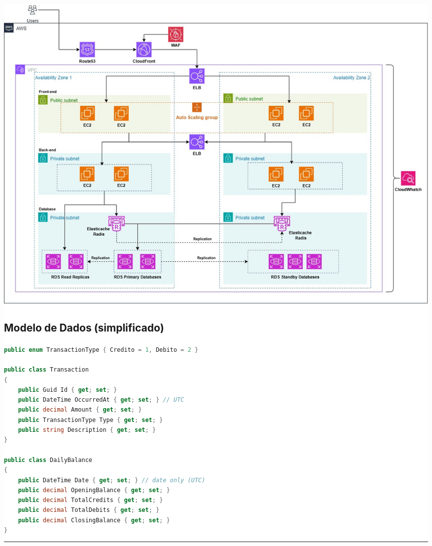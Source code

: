 ![Desenho arquitetura AWS](docs-architecture/High-availability-architecture-AWS.jpg)

## Modelo de Dados (simplificado)

```csharp
public enum TransactionType { Credito = 1, Debito = 2 }

public class Transaction
{
    public Guid Id { get; set; }
    public DateTime OccurredAt { get; set; } // UTC
    public decimal Amount { get; set; }
    public TransactionType Type { get; set; }
    public string Description { get; set; }
}

public class DailyBalance
{
    public DateTime Date { get; set; } // date only (UTC)
    public decimal OpeningBalance { get; set; }
    public decimal TotalCredits { get; set; }
    public decimal TotalDebits { get; set; }
    public decimal ClosingBalance { get; set; }
}
```
---
